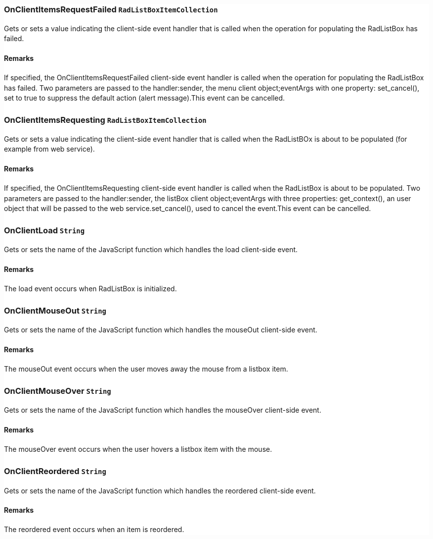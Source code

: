 ###  OnClientItemsRequestFailed `RadListBoxItemCollection`

Gets or sets a value indicating the client-side event handler that is called when
            the operation for populating the RadListBox has failed.

#### Remarks
If specified, the OnClientItemsRequestFailed client-side event
                handler is called when the operation for populating the RadListBox has failed.
            	Two parameters are passed to the handler:sender, the menu client object;eventArgs with one property:
            			set_cancel(), set to true to suppress the default action (alert message).This event can be cancelled.

###  OnClientItemsRequesting `RadListBoxItemCollection`

Gets or sets a value indicating the client-side event handler that is called when
            the RadListBOx is about to be populated (for example from web service).

#### Remarks
If specified, the OnClientItemsRequesting client-side event
                handler is called when the RadListBox is about to be populated.
            	Two parameters are passed to the handler:sender, the listBox   client object;eventArgs with three properties:
            			get_context(), an user object that will be passed to the web service.set_cancel(), used to cancel the event.This event can be cancelled.

###  OnClientLoad `String`

Gets or sets the name of the JavaScript function which handles the load client-side event.

#### Remarks
The load event occurs when RadListBox is initialized.

###  OnClientMouseOut `String`

Gets or sets the name of the JavaScript function which handles the mouseOut client-side event.

#### Remarks
The mouseOut event occurs when the user moves away the mouse from a listbox item.

###  OnClientMouseOver `String`

Gets or sets the name of the JavaScript function which handles the mouseOver client-side event.

#### Remarks
The mouseOver event occurs when the user hovers a listbox item with the mouse.

###  OnClientReordered `String`

Gets or sets the name of the JavaScript function which handles the reordered client-side event.

#### Remarks
The reordered event occurs when an item is reordered.
